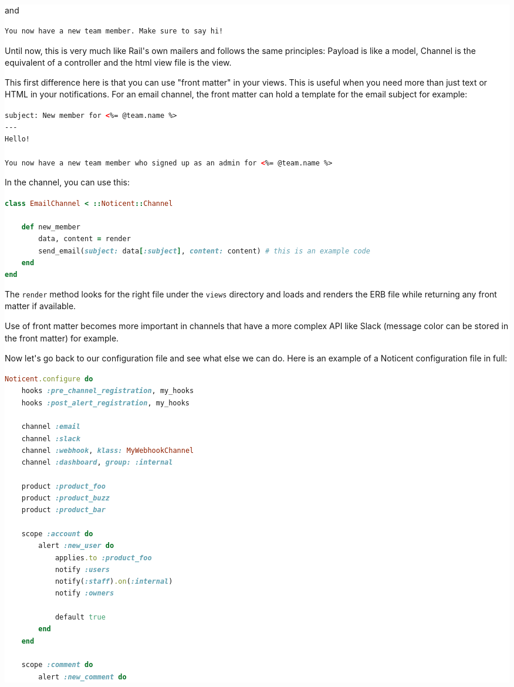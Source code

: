 and

```html
You now have a new team member. Make sure to say hi!
```

Until now, this is very much like Rail's own mailers and follows the same principles: Payload is like a model, Channel is the equivalent of a controller and the html view file is the view.

This first difference here is that you can use "front matter" in your views. This is useful when you need more than just text or HTML in your notifications. For an email channel, the front matter can hold a template for the email subject for example:

```html
subject: New member for <%= @team.name %>
---
Hello!

You now have a new team member who signed up as an admin for <%= @team.name %>
```

In the channel, you can use this:

```ruby
class EmailChannel < ::Noticent::Channel

    def new_member
        data, content = render
        send_email(subject: data[:subject], content: content) # this is an example code
    end
end
```

The `render` method looks for the right file under the `views` directory and loads and renders the ERB file while returning any front matter if available.

Use of front matter becomes more important in channels that have a more complex API like Slack (message color can be stored in the front matter) for example.

Now let's go back to our configuration file and see what else we can do. Here is an example of a Noticent configuration file in full:

```ruby
Noticent.configure do
    hooks :pre_channel_registration, my_hooks
    hooks :post_alert_registration, my_hooks

    channel :email
    channel :slack
    channel :webhook, klass: MyWebhookChannel
    channel :dashboard, group: :internal
    
    product :product_foo
    product :product_buzz
    product :product_bar

    scope :account do
        alert :new_user do
            applies.to :product_foo
            notify :users
            notify(:staff).on(:internal)
            notify :owners
            
            default true             
        end
    end

    scope :comment do
        alert :new_comment do
```